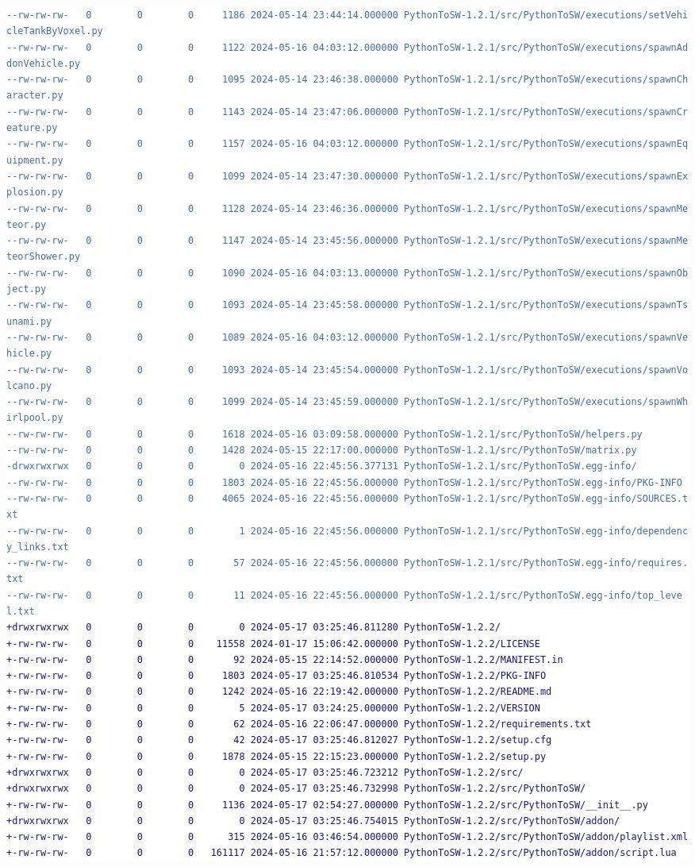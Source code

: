 ```diff
--rw-rw-rw-   0        0        0     1186 2024-05-14 23:44:14.000000 PythonToSW-1.2.1/src/PythonToSW/executions/setVehicleTankByVoxel.py
--rw-rw-rw-   0        0        0     1122 2024-05-16 04:03:12.000000 PythonToSW-1.2.1/src/PythonToSW/executions/spawnAddonVehicle.py
--rw-rw-rw-   0        0        0     1095 2024-05-14 23:46:38.000000 PythonToSW-1.2.1/src/PythonToSW/executions/spawnCharacter.py
--rw-rw-rw-   0        0        0     1143 2024-05-14 23:47:06.000000 PythonToSW-1.2.1/src/PythonToSW/executions/spawnCreature.py
--rw-rw-rw-   0        0        0     1157 2024-05-16 04:03:12.000000 PythonToSW-1.2.1/src/PythonToSW/executions/spawnEquipment.py
--rw-rw-rw-   0        0        0     1099 2024-05-14 23:47:30.000000 PythonToSW-1.2.1/src/PythonToSW/executions/spawnExplosion.py
--rw-rw-rw-   0        0        0     1128 2024-05-14 23:46:36.000000 PythonToSW-1.2.1/src/PythonToSW/executions/spawnMeteor.py
--rw-rw-rw-   0        0        0     1147 2024-05-14 23:45:56.000000 PythonToSW-1.2.1/src/PythonToSW/executions/spawnMeteorShower.py
--rw-rw-rw-   0        0        0     1090 2024-05-16 04:03:13.000000 PythonToSW-1.2.1/src/PythonToSW/executions/spawnObject.py
--rw-rw-rw-   0        0        0     1093 2024-05-14 23:45:58.000000 PythonToSW-1.2.1/src/PythonToSW/executions/spawnTsunami.py
--rw-rw-rw-   0        0        0     1089 2024-05-16 04:03:12.000000 PythonToSW-1.2.1/src/PythonToSW/executions/spawnVehicle.py
--rw-rw-rw-   0        0        0     1093 2024-05-14 23:45:54.000000 PythonToSW-1.2.1/src/PythonToSW/executions/spawnVolcano.py
--rw-rw-rw-   0        0        0     1099 2024-05-14 23:45:59.000000 PythonToSW-1.2.1/src/PythonToSW/executions/spawnWhirlpool.py
--rw-rw-rw-   0        0        0     1618 2024-05-16 03:09:58.000000 PythonToSW-1.2.1/src/PythonToSW/helpers.py
--rw-rw-rw-   0        0        0     1428 2024-05-15 22:17:00.000000 PythonToSW-1.2.1/src/PythonToSW/matrix.py
-drwxrwxrwx   0        0        0        0 2024-05-16 22:45:56.377131 PythonToSW-1.2.1/src/PythonToSW.egg-info/
--rw-rw-rw-   0        0        0     1803 2024-05-16 22:45:56.000000 PythonToSW-1.2.1/src/PythonToSW.egg-info/PKG-INFO
--rw-rw-rw-   0        0        0     4065 2024-05-16 22:45:56.000000 PythonToSW-1.2.1/src/PythonToSW.egg-info/SOURCES.txt
--rw-rw-rw-   0        0        0        1 2024-05-16 22:45:56.000000 PythonToSW-1.2.1/src/PythonToSW.egg-info/dependency_links.txt
--rw-rw-rw-   0        0        0       57 2024-05-16 22:45:56.000000 PythonToSW-1.2.1/src/PythonToSW.egg-info/requires.txt
--rw-rw-rw-   0        0        0       11 2024-05-16 22:45:56.000000 PythonToSW-1.2.1/src/PythonToSW.egg-info/top_level.txt
+drwxrwxrwx   0        0        0        0 2024-05-17 03:25:46.811280 PythonToSW-1.2.2/
+-rw-rw-rw-   0        0        0    11558 2024-01-17 15:06:42.000000 PythonToSW-1.2.2/LICENSE
+-rw-rw-rw-   0        0        0       92 2024-05-15 22:14:52.000000 PythonToSW-1.2.2/MANIFEST.in
+-rw-rw-rw-   0        0        0     1803 2024-05-17 03:25:46.810534 PythonToSW-1.2.2/PKG-INFO
+-rw-rw-rw-   0        0        0     1242 2024-05-16 22:19:42.000000 PythonToSW-1.2.2/README.md
+-rw-rw-rw-   0        0        0        5 2024-05-17 03:24:25.000000 PythonToSW-1.2.2/VERSION
+-rw-rw-rw-   0        0        0       62 2024-05-16 22:06:47.000000 PythonToSW-1.2.2/requirements.txt
+-rw-rw-rw-   0        0        0       42 2024-05-17 03:25:46.812027 PythonToSW-1.2.2/setup.cfg
+-rw-rw-rw-   0        0        0     1878 2024-05-15 22:15:23.000000 PythonToSW-1.2.2/setup.py
+drwxrwxrwx   0        0        0        0 2024-05-17 03:25:46.723212 PythonToSW-1.2.2/src/
+drwxrwxrwx   0        0        0        0 2024-05-17 03:25:46.732998 PythonToSW-1.2.2/src/PythonToSW/
+-rw-rw-rw-   0        0        0     1136 2024-05-17 02:54:27.000000 PythonToSW-1.2.2/src/PythonToSW/__init__.py
+drwxrwxrwx   0        0        0        0 2024-05-17 03:25:46.754015 PythonToSW-1.2.2/src/PythonToSW/addon/
+-rw-rw-rw-   0        0        0      315 2024-05-16 03:46:54.000000 PythonToSW-1.2.2/src/PythonToSW/addon/playlist.xml
+-rw-rw-rw-   0        0        0   161117 2024-05-16 21:57:12.000000 PythonToSW-1.2.2/src/PythonToSW/addon/script.lua
```